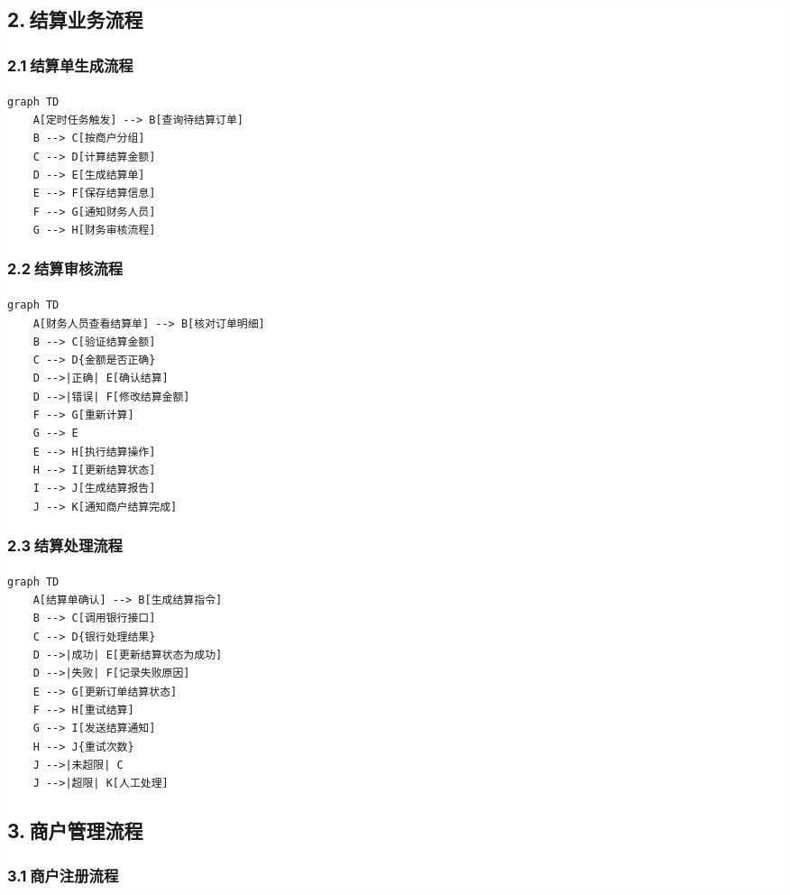 ## 2. 结算业务流程

### 2.1 结算单生成流程

```mermaid
graph TD
    A[定时任务触发] --> B[查询待结算订单]
    B --> C[按商户分组]
    C --> D[计算结算金额]
    D --> E[生成结算单]
    E --> F[保存结算信息]
    F --> G[通知财务人员]
    G --> H[财务审核流程]
```

### 2.2 结算审核流程

```mermaid
graph TD
    A[财务人员查看结算单] --> B[核对订单明细]
    B --> C[验证结算金额]
    C --> D{金额是否正确}
    D -->|正确| E[确认结算]
    D -->|错误| F[修改结算金额]
    F --> G[重新计算]
    G --> E
    E --> H[执行结算操作]
    H --> I[更新结算状态]
    I --> J[生成结算报告]
    J --> K[通知商户结算完成]
```

### 2.3 结算处理流程

```mermaid
graph TD
    A[结算单确认] --> B[生成结算指令]
    B --> C[调用银行接口]
    C --> D{银行处理结果}
    D -->|成功| E[更新结算状态为成功]
    D -->|失败| F[记录失败原因]
    E --> G[更新订单结算状态]
    F --> H[重试结算]
    G --> I[发送结算通知]
    H --> J{重试次数}
    J -->|未超限| C
    J -->|超限| K[人工处理]
```

## 3. 商户管理流程

### 3.1 商户注册流程
